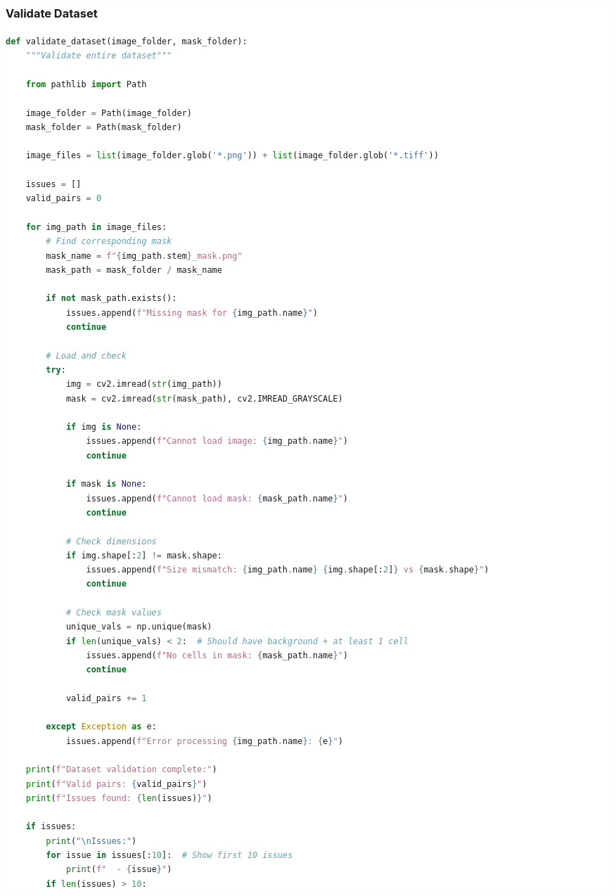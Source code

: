 ### Validate Dataset

```python
def validate_dataset(image_folder, mask_folder):
    """Validate entire dataset"""
    
    from pathlib import Path
    
    image_folder = Path(image_folder)
    mask_folder = Path(mask_folder)
    
    image_files = list(image_folder.glob('*.png')) + list(image_folder.glob('*.tiff'))
    
    issues = []
    valid_pairs = 0
    
    for img_path in image_files:
        # Find corresponding mask
        mask_name = f"{img_path.stem}_mask.png"
        mask_path = mask_folder / mask_name
        
        if not mask_path.exists():
            issues.append(f"Missing mask for {img_path.name}")
            continue
        
        # Load and check
        try:
            img = cv2.imread(str(img_path))
            mask = cv2.imread(str(mask_path), cv2.IMREAD_GRAYSCALE)
            
            if img is None:
                issues.append(f"Cannot load image: {img_path.name}")
                continue
            
            if mask is None:
                issues.append(f"Cannot load mask: {mask_path.name}")
                continue
            
            # Check dimensions
            if img.shape[:2] != mask.shape:
                issues.append(f"Size mismatch: {img_path.name} {img.shape[:2]} vs {mask.shape}")
                continue
            
            # Check mask values
            unique_vals = np.unique(mask)
            if len(unique_vals) < 2:  # Should have background + at least 1 cell
                issues.append(f"No cells in mask: {mask_path.name}")
                continue
            
            valid_pairs += 1
            
        except Exception as e:
            issues.append(f"Error processing {img_path.name}: {e}")
    
    print(f"Dataset validation complete:")
    print(f"Valid pairs: {valid_pairs}")
    print(f"Issues found: {len(issues)}")
    
    if issues:
        print("\nIssues:")
        for issue in issues[:10]:  # Show first 10 issues
            print(f"  - {issue}")
        if len(issues) > 10:
```